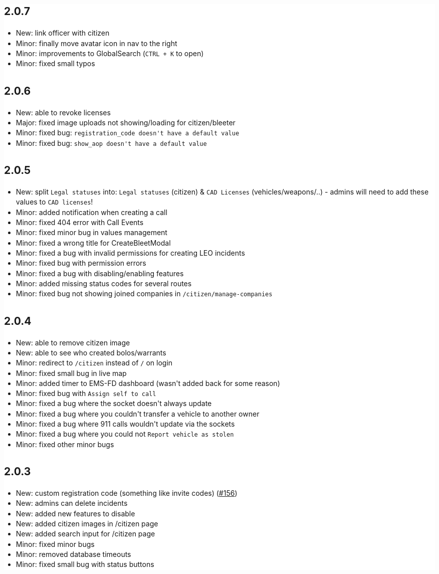 ## 2.0.7

- New: link officer with citizen
- Minor: finally move avatar icon in nav to the right
- Minor: improvements to GlobalSearch (`CTRL + K` to open)
- Minor: fixed small typos

## 2.0.6

- New: able to revoke licenses
- Major: fixed image uploads not showing/loading for citizen/bleeter
- Minor: fixed bug: `registration_code doesn't have a default value`
- Minor: fixed bug: `show_aop doesn't have a default value`

## 2.0.5

- New: split `Legal statuses` into: `Legal statuses` (citizen) & `CAD Licenses` (vehicles/weapons/..) - admins will need to add these values to `CAD licenses`!
- Minor: added notification when creating a call
- Minor: fixed 404 error with Call Events
- Minor: fixed minor bug in values management
- Minor: fixed a wrong title for CreateBleetModal
- Minor: fixed a bug with invalid permissions for creating LEO incidents
- Minor: fixed bug with permission errors
- Minor: fixed a bug with disabling/enabling features
- Minor: added missing status codes for several routes
- Minor: fixed bug not showing joined companies in `/citizen/manage-companies`

## 2.0.4

- New: able to remove citizen image
- New: able to see who created bolos/warrants
- Minor: redirect to `/citizen` instead of `/` on login
- Minor: fixed small bug in live map
- Minor: added timer to EMS-FD dashboard (wasn't added back for some reason)
- Minor: fixed bug with `Assign self to call`
- Minor: fixed a bug where the socket doesn't always update
- Minor: fixed a bug where you couldn't transfer a vehicle to another owner
- Minor: fixed a bug where 911 calls wouldn't update via the sockets
- Minor: fixed a bug where you could not `Report vehicle as stolen`
- Minor: fixed other minor bugs

## 2.0.3

- New: custom registration code (something like invite codes) ([#156](https://github.com/Dev-CasperTheGhost/snaily-cadv3/issues/156))
- New: admins can delete incidents
- New: added new features to disable
- New: added citizen images in /citizen page
- New: added search input for /citizen page
- Minor: fixed minor bugs
- Minor: removed database timeouts
- Minor: fixed small bug with status buttons

